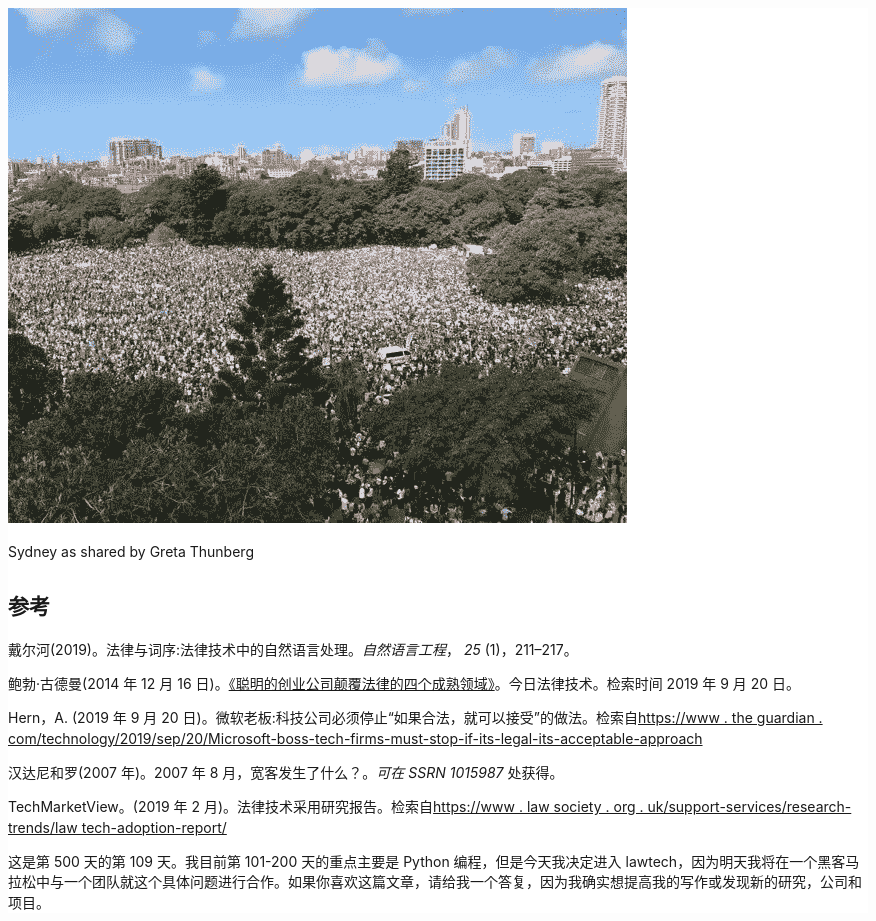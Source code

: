 ![](img/aec7e60924a5bed5f3c9be84cf963bc1.png)

Sydney as shared by Greta Thunberg

## 参考

戴尔河(2019)。法律与词序:法律技术中的自然语言处理。*自然语言工程*， *25* (1)，211–217。

鲍勃·古德曼(2014 年 12 月 16 日)。[《聪明的创业公司颠覆法律的四个成熟领域》](http://www.lawtechnologytoday.org/2014/12/smart-startups/)。今日法律技术。检索时间 2019 年 9 月 20 日。

Hern，A. (2019 年 9 月 20 日)。微软老板:科技公司必须停止“如果合法，就可以接受”的做法。检索自[https://www . the guardian . com/technology/2019/sep/20/Microsoft-boss-tech-firms-must-stop-if-its-legal-its-acceptable-approach](https://www.theguardian.com/technology/2019/sep/20/microsoft-boss-tech-firms-must-stop-if-its-legal-its-acceptable-approach)

汉达尼和罗(2007 年)。2007 年 8 月，宽客发生了什么？。*可在 SSRN 1015987* 处获得。

TechMarketView。(2019 年 2 月)。法律技术采用研究报告。检索自[https://www . law society . org . uk/support-services/research-trends/law tech-adoption-report/](https://www.lawsociety.org.uk/support-services/research-trends/lawtech-adoption-report/)

这是第 500 天的第 109 天。我目前第 101-200 天的重点主要是 Python 编程，但是今天我决定进入 lawtech，因为明天我将在一个黑客马拉松中与一个团队就这个具体问题进行合作。如果你喜欢这篇文章，请给我一个答复，因为我确实想提高我的写作或发现新的研究，公司和项目。